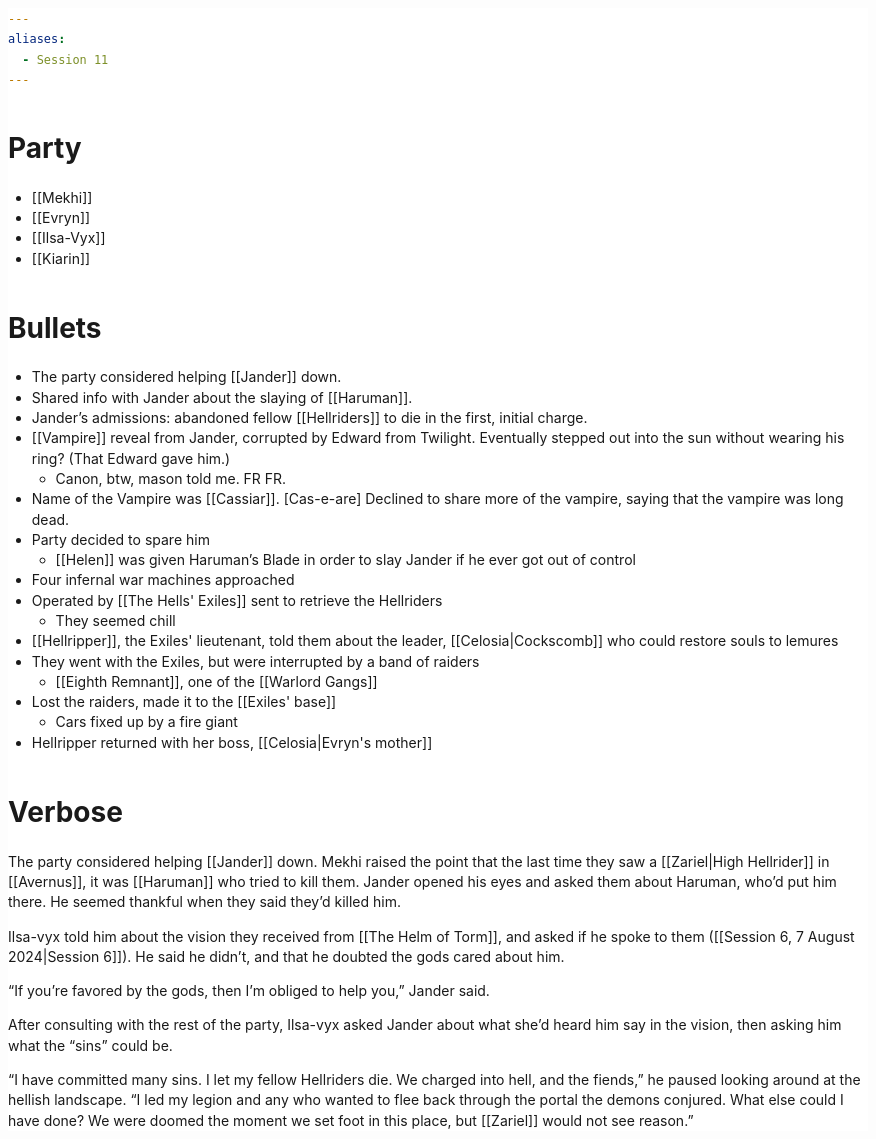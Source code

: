 ```yaml
---
aliases:
  - Session 11
---
```

# Party
- [[Mekhi]]
- [[Evryn]]
- [[Ilsa-Vyx]]
- [[Kiarin]]
# Bullets
- The party considered helping [[Jander]] down.
- Shared info with Jander about the slaying of [[Haruman]].
- Jander’s admissions: abandoned fellow [[Hellriders]] to die in the first, initial charge.
- [[Vampire]] reveal from Jander, corrupted by Edward from Twilight. Eventually stepped out into the sun without wearing his ring? (That Edward gave him.) 
	- Canon, btw, mason told me. FR FR.
- Name of the Vampire was [[Cassiar]]. \[Cas-e-are\] Declined to share more of the vampire, saying that the vampire was long dead.
- Party decided to spare him
	- [[Helen]] was given Haruman’s Blade in order to slay Jander if he ever got out of control
- Four infernal war machines approached
- Operated by [[The Hells' Exiles]] sent to retrieve the Hellriders
	- They seemed chill
- [[Hellripper]], the Exiles' lieutenant, told them about the leader, [[Celosia|Cockscomb]] who could restore souls to lemures
- They went with the Exiles, but were interrupted by a band of raiders
	- [[Eighth Remnant]], one of the [[Warlord Gangs]]
- Lost the raiders, made it to the [[Exiles' base]]
	- Cars fixed up by a fire giant
- Hellripper returned with her boss, [[Celosia|Evryn's mother]]
# Verbose
The party considered helping [[Jander]] down. Mekhi raised the point that the last time they saw a [[Zariel|High Hellrider]] in [[Avernus]], it was [[Haruman]] who tried to kill them. Jander opened his eyes and asked them about Haruman, who’d put him there. He seemed thankful when they said they’d killed him.

Ilsa-vyx told him about the vision they received from [[The Helm of Torm]], and asked if he spoke to them ([[Session 6, 7 August 2024|Session 6]]). He said he didn’t, and that he doubted the gods cared about him.

“If you’re favored by the gods, then I’m obliged to help you,” Jander said.

After consulting with the rest of the party, Ilsa-vyx asked Jander about what she’d heard him say in the vision, then asking him what the “sins” could be.

“I have committed many sins. I let my fellow Hellriders die. We charged into hell, and the fiends,” he paused looking around at the hellish landscape. “I led my legion and any who wanted to flee back through the portal the demons conjured. What else could I have done? We were doomed the moment we set foot in this place, but [[Zariel]] would not see reason.”
